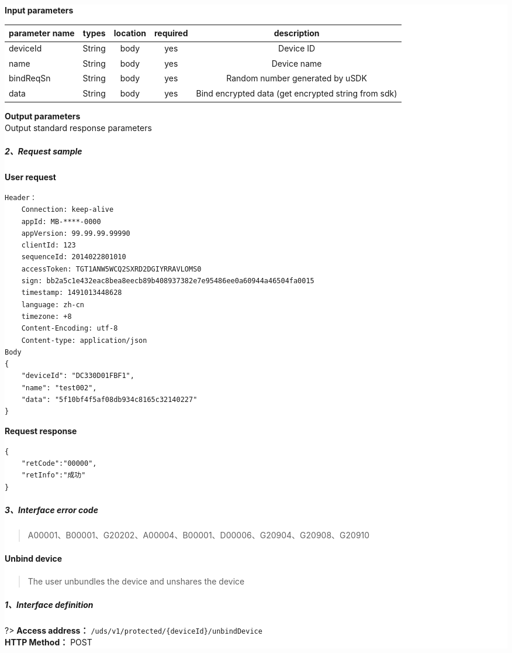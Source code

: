 **Input parameters**  

|parameter name|types|location|required|description |  
| ------------- |:-------------:|:-----:|:-------------:|:-------------:|  
|deviceId|String|body|yes|Device ID |
|name|String|body|yes|Device name |   
|bindReqSn|String|body|yes|Random number generated by uSDK|  
|data|String|body|yes|Bind encrypted data (get encrypted string from sdk)|  

**Output parameters**    
Output standard response parameters  

##### 2、Request sample
**User request**
```
Header：
    Connection: keep-alive
    appId: MB-****-0000
    appVersion: 99.99.99.99990
    clientId: 123
    sequenceId: 2014022801010
    accessToken: TGT1ANW5WCQ2SXRD2DGIYRRAVLOMS0
    sign: bb2a5c1e432eac8bea8eecb89b408937382e7e95486ee0a60944a46504fa0015
    timestamp: 1491013448628 
    language: zh-cn
    timezone: +8
    Content-Encoding: utf-8
    Content-type: application/json
Body
{
    "deviceId": "DC330D01FBF1",
    "name": "test002",
    "data": "5f10bf4f5af08db934c8165c32140227"
}
```
**Request response**
```
{
    "retCode":"00000",
    "retInfo":"成功"
}
```
##### 3、Interface error code
> A00001、B00001、G20202、A00004、B00001、D00006、G20904、G20908、G20910


#### Unbind device
> The user unbundles the device and unshares the device

##### 1、Interface definition
?> **Access address：** `/uds/v1/protected/{deviceId}/unbindDevice` </br>
**HTTP Method：** POST
